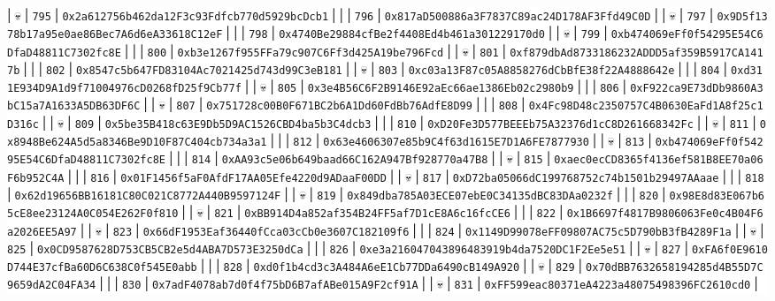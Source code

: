 | 💀 | `795` | `0x2a612756b462da12F3c93Fdfcb770d5929bcDcb1` |
|  | `796` | `0x817aD500886a3F7837C89ac24D178AF3Ffd49C0D` |
| 💀 | `797` | `0x9D5f1378b17a95e0ae86Bec7A6d6eA33618C12eF` |
|  | `798` | `0x4740Be29884cfBe2f4408Ed4b461a301229170d0` |
| 💀 | `799` | `0xb474069eFf0f54295E54C6DfaD48811C7302fc8E` |
|  | `800` | `0xb3e1267f955FFa79c907C6Ff3d425A19be796Fcd` |
| 💀 | `801` | `0xf879dbAd8733186232ADDD5af359B5917CA1417b` |
|  | `802` | `0x8547c5b647FD83104Ac7021425d743d99C3eB181` |
| 💀 | `803` | `0xc03a13F87c05A8858276dCbBfE38f22A4888642e` |
|  | `804` | `0xd311E934D9A1d9f71004976cD0268fD25f9Cb77f` |
| 💀 | `805` | `0x3e4B56C6F2B9146E92aEc66ae1386Eb02c2980b9` |
|  | `806` | `0xF922ca9E73dDb9860A3bC15a7A1633A5DB63DF6C` |
| 💀 | `807` | `0x751728c00B0F671BC2b6A1Dd60FdBb76AdfE8D99` |
|  | `808` | `0x4Fc98D48c2350757C4B0630EaFd1A8f25c1D316c` |
| 💀 | `809` | `0x5be35B418c63E9Db5D9AC1526CBD4ba5b3C4dcb3` |
|  | `810` | `0xD20Fe3D577BEEEb75A32376d1cC8D261668342Fc` |
| 💀 | `811` | `0x8948Be624A5d5a8346Be9D10F87C404cb734a3a1` |
|  | `812` | `0x63e4606307e85b9C4f63d1615E7D1A6FE7877930` |
| 💀 | `813` | `0xb474069eFf0f54295E54C6DfaD48811C7302fc8E` |
|  | `814` | `0xAA93c5e06b649baad66C162A947Bf928770a47B8` |
| 💀 | `815` | `0xaec0ecCD8365f4136ef581B8EE70a06F6b952C4A` |
|  | `816` | `0x01F1456f5aF0AfdF17AA05Efe4220d9ADaaF00DD` |
| 💀 | `817` | `0xD72ba05066dC199768752c74b1501b29497AAaae` |
|  | `818` | `0x62d19656BB16181C80C021C8772A440B9597124F` |
| 💀 | `819` | `0x849dba785A03ECE07ebE0C34135dBC83DAa0232f` |
|  | `820` | `0x98E8d83E067b65cE8ee23124A0C054E262F0f810` |
| 💀 | `821` | `0xBB914D4a852af354B24FF5af7D1cE8A6c16fcCE6` |
|  | `822` | `0x1B6697f4817B9806063Fe0c4B04F6a2026EE5A97` |
| 💀 | `823` | `0x66dF1953Eaf36440fCca03cCb0e3607C182109f6` |
|  | `824` | `0x1149D99078eFF09807AC75c5D790bB3fB4289F1a` |
| 💀 | `825` | `0x0CD9587628D753CB5CB2e5d4ABA7D573E3250dCa` |
|  | `826` | `0xe3a216047043896483919b4da7520DC1F2Ee5e51` |
| 💀 | `827` | `0xFA6f0E9610D744E37cfBa60D6C638C0f545E0abb` |
|  | `828` | `0xd0f1b4cd3c3A484A6eE1Cb77DDa6490cB149A920` |
| 💀 | `829` | `0x70dBB7632658194285d4B55D7C9659dA2C04FA34` |
|  | `830` | `0x7adF4078ab7d0f4f75bD6B7afABe015A9F2cf91A` |
| 💀 | `831` | `0xFF599eac80371eA4223a48075498396FC2610cd0` |